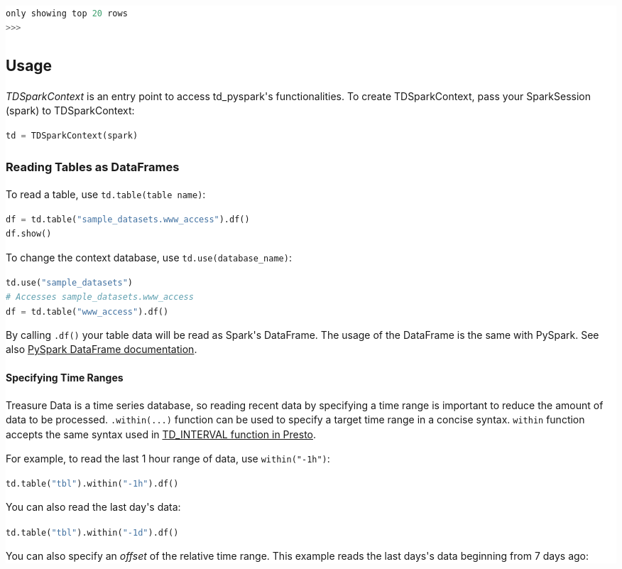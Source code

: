 ```python
only showing top 20 rows
>>>
```


## Usage

_TDSparkContext_ is an entry point to access td_pyspark's functionalities. To create TDSparkContext, pass your SparkSession (spark) to TDSparkContext:

```python
td = TDSparkContext(spark)
```

### Reading Tables as DataFrames

To read a table, use `td.table(table name)`:

```python
df = td.table("sample_datasets.www_access").df()
df.show()
```

To change the context database, use `td.use(database_name)`:

```python
td.use("sample_datasets")
# Accesses sample_datasets.www_access
df = td.table("www_access").df()
```

By calling `.df()` your table data will be read as Spark's DataFrame.
The usage of the DataFrame is the same with PySpark. See also [PySpark DataFrame documentation](https://spark.apache.org/docs/latest/api/python/pyspark.sql.html#pyspark.sql.DataFrame).

#### Specifying Time Ranges

Treasure Data is a time series database, so reading recent data by specifying a time range is important to reduce the amount of data to be processed.
`.within(...)` function can be used to specify a target time range in a concise syntax. 
`within` function accepts the same syntax used in [TD_INTERVAL function in Presto](https://docs.treasuredata.com/display/public/PD/Supported+Presto+and+TD+Functions#SupportedPrestoandTDFunctions-TD_INTERVAL).

For example, to read the last 1 hour range of data, use `within("-1h")`:

```python
td.table("tbl").within("-1h").df()
```

You can also read the last day's data:

```python
td.table("tbl").within("-1d").df()
```

You can also specify an _offset_ of the relative time range. This example reads the last days's data beginning from 7 days ago:
